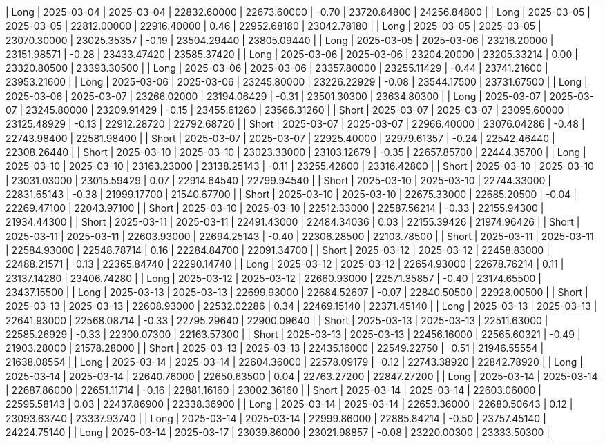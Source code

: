 | Long | 2025-03-04 | 2025-03-04 | 22832.60000 | 22673.60000 | -0.70 | 23720.84800 | 24256.84800 |
| Long | 2025-03-05 | 2025-03-05 | 22812.00000 | 22916.40000 | 0.46 | 22952.68180 | 23042.78180 |
| Long | 2025-03-05 | 2025-03-05 | 23070.30000 | 23025.35357 | -0.19 | 23504.29440 | 23805.09440 |
| Long | 2025-03-05 | 2025-03-06 | 23216.20000 | 23151.98571 | -0.28 | 23433.47420 | 23585.37420 |
| Long | 2025-03-06 | 2025-03-06 | 23204.20000 | 23205.33214 | 0.00 | 23320.80500 | 23393.30500 |
| Long | 2025-03-06 | 2025-03-06 | 23357.80000 | 23255.11429 | -0.44 | 23741.21600 | 23953.21600 |
| Long | 2025-03-06 | 2025-03-06 | 23245.80000 | 23226.22929 | -0.08 | 23544.17500 | 23731.67500 |
| Long | 2025-03-06 | 2025-03-07 | 23266.02000 | 23194.06429 | -0.31 | 23501.30300 | 23634.80300 |
| Long | 2025-03-07 | 2025-03-07 | 23245.80000 | 23209.91429 | -0.15 | 23455.61260 | 23566.31260 |
| Short | 2025-03-07 | 2025-03-07 | 23095.60000 | 23125.48929 | -0.13 | 22912.28720 | 22792.68720 |
| Short | 2025-03-07 | 2025-03-07 | 22966.40000 | 23076.04286 | -0.48 | 22743.98400 | 22581.98400 |
| Short | 2025-03-07 | 2025-03-07 | 22925.40000 | 22979.61357 | -0.24 | 22542.46440 | 22308.26440 |
| Short | 2025-03-10 | 2025-03-10 | 23023.33000 | 23103.12679 | -0.35 | 22657.85700 | 22444.35700 |
| Long | 2025-03-10 | 2025-03-10 | 23163.23000 | 23138.25143 | -0.11 | 23255.42800 | 23316.42800 |
| Short | 2025-03-10 | 2025-03-10 | 23031.03000 | 23015.59429 | 0.07 | 22914.64540 | 22799.94540 |
| Short | 2025-03-10 | 2025-03-10 | 22744.33000 | 22831.65143 | -0.38 | 21999.17700 | 21540.67700 |
| Short | 2025-03-10 | 2025-03-10 | 22675.33000 | 22685.20500 | -0.04 | 22269.47100 | 22043.97100 |
| Short | 2025-03-10 | 2025-03-10 | 22512.33000 | 22587.56214 | -0.33 | 22155.94300 | 21934.44300 |
| Short | 2025-03-11 | 2025-03-11 | 22491.43000 | 22484.34036 | 0.03 | 22155.39426 | 21974.96426 |
| Short | 2025-03-11 | 2025-03-11 | 22603.93000 | 22694.25143 | -0.40 | 22306.28500 | 22103.78500 |
| Short | 2025-03-11 | 2025-03-11 | 22584.93000 | 22548.78714 | 0.16 | 22284.84700 | 22091.34700 |
| Short | 2025-03-12 | 2025-03-12 | 22458.83000 | 22488.21571 | -0.13 | 22365.84740 | 22290.14740 |
| Long | 2025-03-12 | 2025-03-12 | 22654.93000 | 22678.76214 | 0.11 | 23137.14280 | 23406.74280 |
| Long | 2025-03-12 | 2025-03-12 | 22660.93000 | 22571.35857 | -0.40 | 23174.65500 | 23437.15500 |
| Long | 2025-03-13 | 2025-03-13 | 22699.93000 | 22684.52607 | -0.07 | 22840.50500 | 22928.00500 |
| Short | 2025-03-13 | 2025-03-13 | 22608.93000 | 22532.02286 | 0.34 | 22469.15140 | 22371.45140 |
| Long | 2025-03-13 | 2025-03-13 | 22641.93000 | 22568.08714 | -0.33 | 22795.29640 | 22900.09640 |
| Short | 2025-03-13 | 2025-03-13 | 22511.63000 | 22585.26929 | -0.33 | 22300.07300 | 22163.57300 |
| Short | 2025-03-13 | 2025-03-13 | 22456.16000 | 22565.60321 | -0.49 | 21903.28000 | 21578.28000 |
| Short | 2025-03-13 | 2025-03-13 | 22435.16000 | 22549.22750 | -0.51 | 21946.55554 | 21638.08554 |
| Long | 2025-03-14 | 2025-03-14 | 22604.36000 | 22578.09179 | -0.12 | 22743.38920 | 22842.78920 |
| Long | 2025-03-14 | 2025-03-14 | 22640.76000 | 22650.63500 | 0.04 | 22763.27200 | 22847.27200 |
| Long | 2025-03-14 | 2025-03-14 | 22687.86000 | 22651.11714 | -0.16 | 22881.16160 | 23002.36160 |
| Short | 2025-03-14 | 2025-03-14 | 22603.06000 | 22595.58143 | 0.03 | 22437.86900 | 22338.36900 |
| Long | 2025-03-14 | 2025-03-14 | 22653.36000 | 22680.50643 | 0.12 | 23093.63740 | 23337.93740 |
| Long | 2025-03-14 | 2025-03-14 | 22999.86000 | 22885.84214 | -0.50 | 23757.45140 | 24224.75140 |
| Long | 2025-03-14 | 2025-03-17 | 23039.86000 | 23021.98857 | -0.08 | 23220.00300 | 23333.50300 |